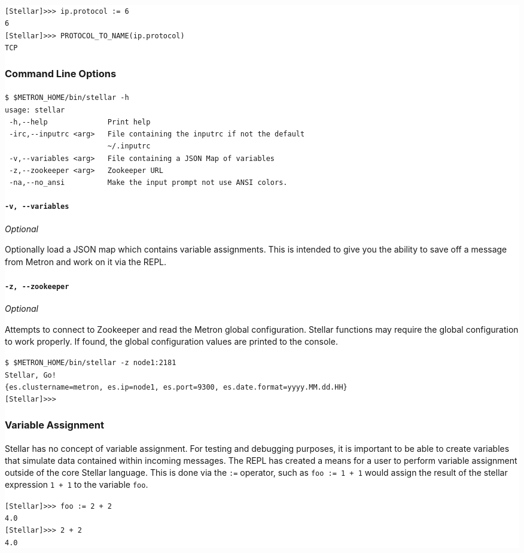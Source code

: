 ```
[Stellar]>>> ip.protocol := 6
6
[Stellar]>>> PROTOCOL_TO_NAME(ip.protocol)
TCP
```

### Command Line Options

```
$ $METRON_HOME/bin/stellar -h
usage: stellar
 -h,--help              Print help
 -irc,--inputrc <arg>   File containing the inputrc if not the default
                        ~/.inputrc
 -v,--variables <arg>   File containing a JSON Map of variables
 -z,--zookeeper <arg>   Zookeeper URL
 -na,--no_ansi          Make the input prompt not use ANSI colors.
```

#### `-v, --variables`
*Optional*

Optionally load a JSON map which contains variable assignments.  This is
intended to give you the ability to save off a message from Metron and
work on it via the REPL.

#### `-z, --zookeeper`

*Optional*

Attempts to connect to Zookeeper and read the Metron global configuration.  Stellar functions may require the global configuration to work properly.  If found, the global configuration values are printed to the console.

```
$ $METRON_HOME/bin/stellar -z node1:2181
Stellar, Go!
{es.clustername=metron, es.ip=node1, es.port=9300, es.date.format=yyyy.MM.dd.HH}
[Stellar]>>> 
```

### Variable Assignment

Stellar has no concept of variable assignment.  For testing and
debugging purposes, it is important to be able to create variables that
simulate data contained within incoming messages.  The REPL has created
a means for a user to perform variable assignment outside of the core
Stellar language.  This is done via the `:=` operator, such as 
`foo := 1 + 1` would assign the result of the stellar expression `1 + 1` to the
variable `foo`.

```
[Stellar]>>> foo := 2 + 2
4.0
[Stellar]>>> 2 + 2
4.0
```
